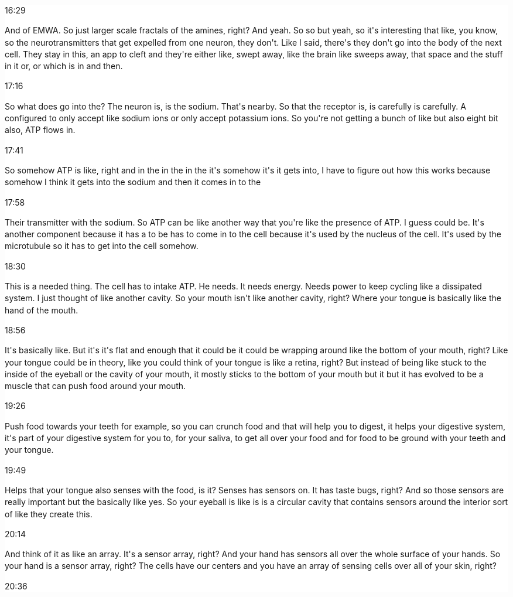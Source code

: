 16:29

And of EMWA. So just larger scale fractals of the amines, right? And yeah. So so but yeah, so it's interesting that like, you know, so the neurotransmitters that get expelled from one neuron, they don't. Like I said, there's they don't go into the body of the next cell. They stay in this, an app to cleft and they're either like, swept away, like the brain like sweeps away, that space and the stuff in it or, or which is in and then.

17:16

So what does go into the? The neuron is, is the sodium. That's nearby. So that the receptor is, is carefully is carefully. A configured to only accept like sodium ions or only accept potassium ions. So you're not getting a bunch of like but also eight bit also, ATP flows in.

17:41

So somehow ATP is like, right and in the in the in the it's somehow it's it gets into, I have to figure out how this works because somehow I think it gets into the sodium and then it comes in to the

17:58

Their transmitter with the sodium. So ATP can be like another way that you're like the presence of ATP. I guess could be. It's another component because it has a to be has to come in to the cell because it's used by the nucleus of the cell. It's used by the microtubule so it has to get into the cell somehow.

18:30

This is a needed thing. The cell has to intake ATP. He needs. It needs energy. Needs power to keep cycling like a dissipated system. I just thought of like another cavity. So your mouth isn't like another cavity, right? Where your tongue is basically like the hand of the mouth.

18:56

It's basically like. But it's it's flat and enough that it could be it could be wrapping around like the bottom of your mouth, right? Like your tongue could be in theory, like you could think of your tongue is like a retina, right? But instead of being like stuck to the inside of the eyeball or the cavity of your mouth, it mostly sticks to the bottom of your mouth but it but it has evolved to be a muscle that can push food around your mouth.

19:26

Push food towards your teeth for example, so you can crunch food and that will help you to digest, it helps your digestive system, it's part of your digestive system for you to, for your saliva, to get all over your food and for food to be ground with your teeth and your tongue.

19:49

Helps that your tongue also senses with the food, is it? Senses has sensors on. It has taste bugs, right? And so those sensors are really important but the basically like yes. So your eyeball is like is is a circular cavity that contains sensors around the interior sort of like they create this.

20:14

And think of it as like an array. It's a sensor array, right? And your hand has sensors all over the whole surface of your hands. So your hand is a sensor array, right? The cells have our centers and you have an array of sensing cells over all of your skin, right?

20:36
